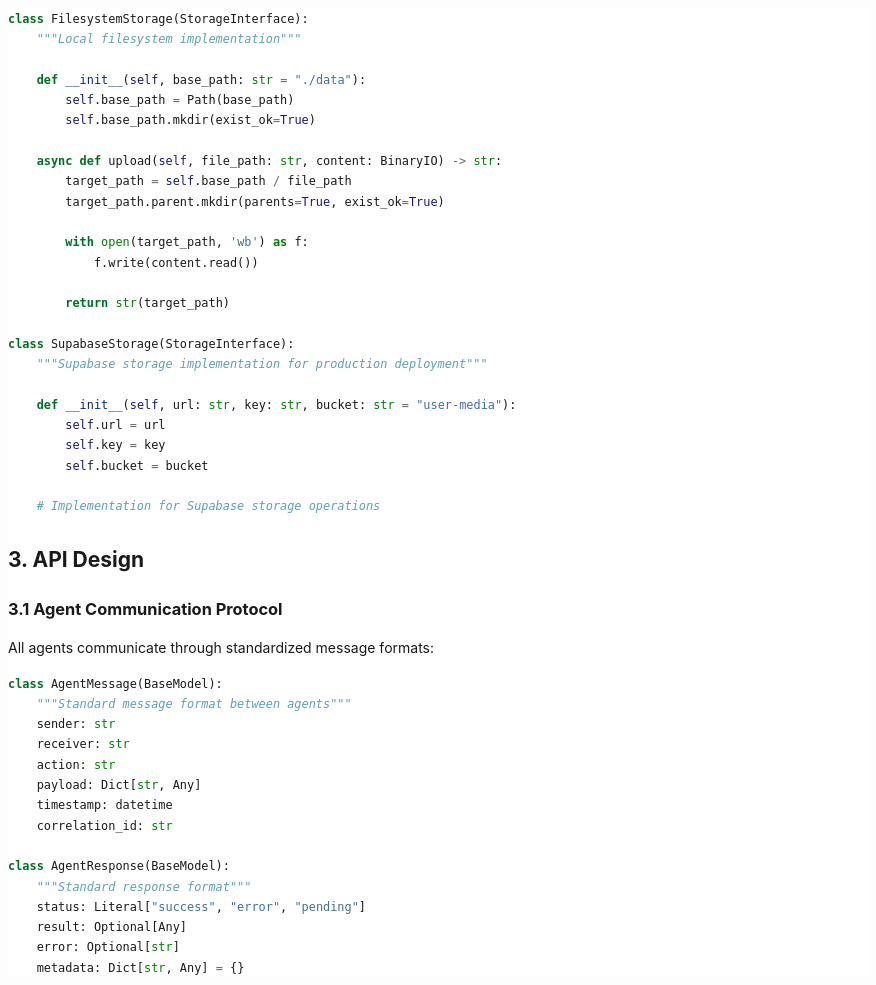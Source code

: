 ```python
class FilesystemStorage(StorageInterface):
    """Local filesystem implementation"""
    
    def __init__(self, base_path: str = "./data"):
        self.base_path = Path(base_path)
        self.base_path.mkdir(exist_ok=True)
    
    async def upload(self, file_path: str, content: BinaryIO) -> str:
        target_path = self.base_path / file_path
        target_path.parent.mkdir(parents=True, exist_ok=True)
        
        with open(target_path, 'wb') as f:
            f.write(content.read())
        
        return str(target_path)

class SupabaseStorage(StorageInterface):
    """Supabase storage implementation for production deployment"""
    
    def __init__(self, url: str, key: str, bucket: str = "user-media"):
        self.url = url
        self.key = key
        self.bucket = bucket
    
    # Implementation for Supabase storage operations
```

## 3. API Design

### 3.1 Agent Communication Protocol

All agents communicate through standardized message formats:

```python
class AgentMessage(BaseModel):
    """Standard message format between agents"""
    sender: str
    receiver: str
    action: str
    payload: Dict[str, Any]
    timestamp: datetime
    correlation_id: str

class AgentResponse(BaseModel):
    """Standard response format"""
    status: Literal["success", "error", "pending"]
    result: Optional[Any]
    error: Optional[str]
    metadata: Dict[str, Any] = {}
```
